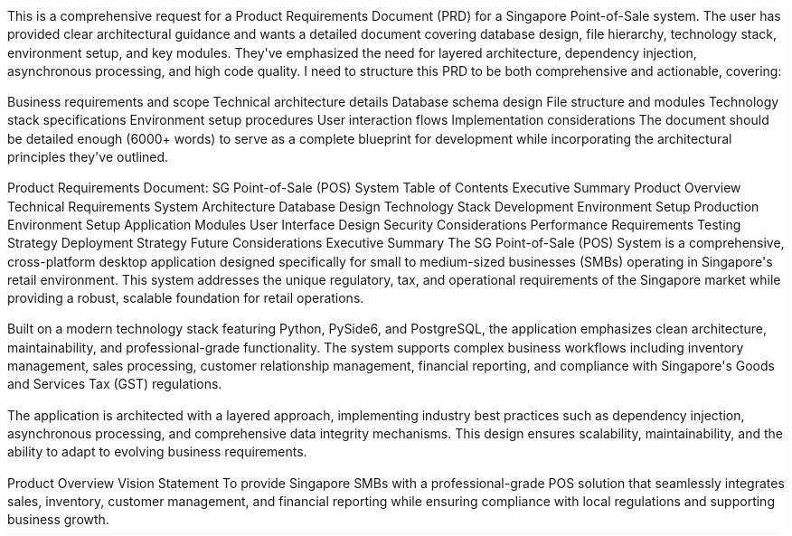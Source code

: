 This is a comprehensive request for a Product Requirements Document (PRD) for a Singapore Point-of-Sale system. The user has provided clear architectural guidance and wants a detailed document covering database design, file hierarchy, technology stack, environment setup, and key modules. They've emphasized the need for layered architecture, dependency injection, asynchronous processing, and high code quality.
I need to structure this PRD to be both comprehensive and actionable, covering:

Business requirements and scope
Technical architecture details
Database schema design
File structure and modules
Technology stack specifications
Environment setup procedures
User interaction flows
Implementation considerations
The document should be detailed enough (6000+ words) to serve as a complete blueprint for development while incorporating the architectural principles they've outlined. </think>

Product Requirements Document: SG Point-of-Sale (POS) System
Table of Contents
Executive Summary
Product Overview
Technical Requirements
System Architecture
Database Design
Technology Stack
Development Environment Setup
Production Environment Setup
Application Modules
User Interface Design
Security Considerations
Performance Requirements
Testing Strategy
Deployment Strategy
Future Considerations
Executive Summary
The SG Point-of-Sale (POS) System is a comprehensive, cross-platform desktop application designed specifically for small to medium-sized businesses (SMBs) operating in Singapore's retail environment. This system addresses the unique regulatory, tax, and operational requirements of the Singapore market while providing a robust, scalable foundation for retail operations.

Built on a modern technology stack featuring Python, PySide6, and PostgreSQL, the application emphasizes clean architecture, maintainability, and professional-grade functionality. The system supports complex business workflows including inventory management, sales processing, customer relationship management, financial reporting, and compliance with Singapore's Goods and Services Tax (GST) regulations.

The application is architected with a layered approach, implementing industry best practices such as dependency injection, asynchronous processing, and comprehensive data integrity mechanisms. This design ensures scalability, maintainability, and the ability to adapt to evolving business requirements.

Product Overview
Vision Statement
To provide Singapore SMBs with a professional-grade POS solution that seamlessly integrates sales, inventory, customer management, and financial reporting while ensuring compliance with local regulations and supporting business growth.
